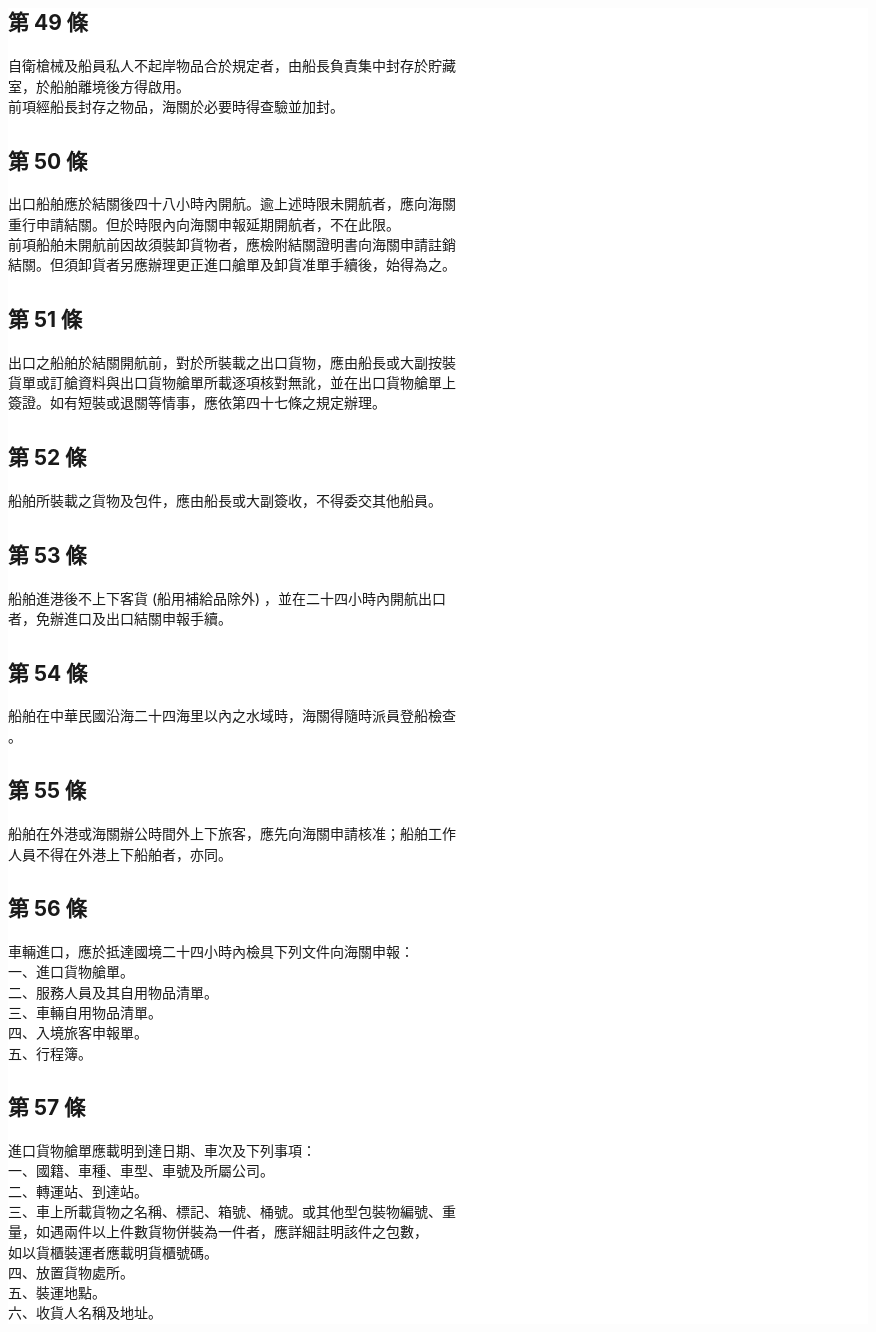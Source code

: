 第 49 條
--------
自衛槍械及船員私人不起岸物品合於規定者，由船長負責集中封存於貯藏  
室，於船舶離境後方得啟用。  
前項經船長封存之物品，海關於必要時得查驗並加封。

第 50 條
--------
出口船舶應於結關後四十八小時內開航。逾上述時限未開航者，應向海關  
重行申請結關。但於時限內向海關申報延期開航者，不在此限。  
前項船舶未開航前因故須裝卸貨物者，應檢附結關證明書向海關申請註銷  
結關。但須卸貨者另應辦理更正進口艙單及卸貨准單手續後，始得為之。

第 51 條
--------
出口之船舶於結關開航前，對於所裝載之出口貨物，應由船長或大副按裝  
貨單或訂艙資料與出口貨物艙單所載逐項核對無訛，並在出口貨物艙單上  
簽證。如有短裝或退關等情事，應依第四十七條之規定辦理。

第 52 條
--------
船舶所裝載之貨物及包件，應由船長或大副簽收，不得委交其他船員。

第 53 條
--------
船舶進港後不上下客貨 (船用補給品除外) ，並在二十四小時內開航出口  
者，免辦進口及出口結關申報手續。

第 54 條
--------
船舶在中華民國沿海二十四海里以內之水域時，海關得隨時派員登船檢查  
。

第 55 條
--------
船舶在外港或海關辦公時間外上下旅客，應先向海關申請核准；船舶工作  
人員不得在外港上下船舶者，亦同。

第 56 條
--------
車輛進口，應於抵達國境二十四小時內檢具下列文件向海關申報：  
一、進口貨物艙單。  
二、服務人員及其自用物品清單。  
三、車輛自用物品清單。  
四、入境旅客申報單。  
五、行程簿。

第 57 條
--------
進口貨物艙單應載明到達日期、車次及下列事項：  
一、國籍、車種、車型、車號及所屬公司。  
二、轉運站、到達站。  
三、車上所載貨物之名稱、標記、箱號、桶號。或其他型包裝物編號、重  
    量，如遇兩件以上件數貨物併裝為一件者，應詳細註明該件之包數，  
    如以貨櫃裝運者應載明貨櫃號碼。  
四、放置貨物處所。  
五、裝運地點。  
六、收貨人名稱及地址。
